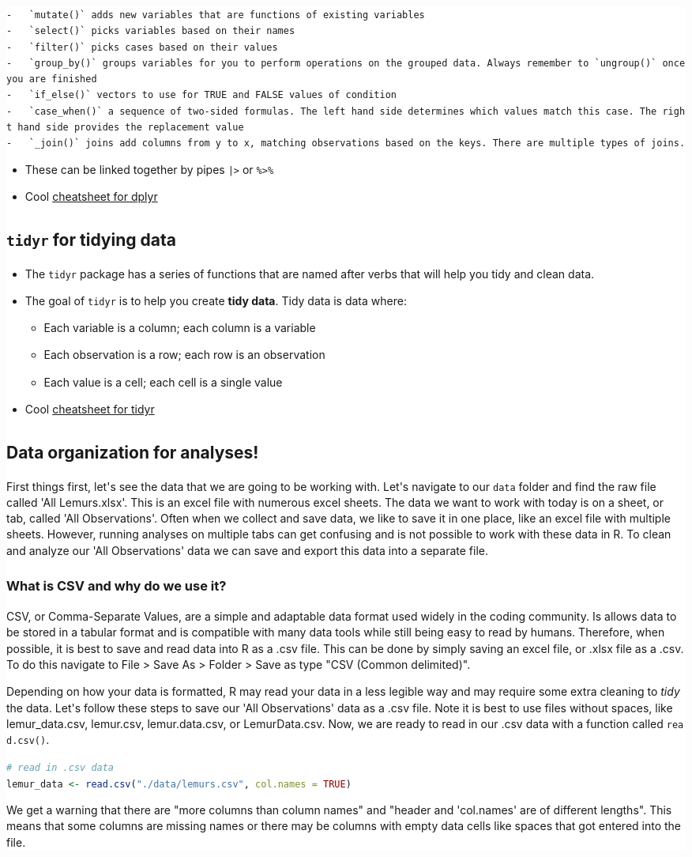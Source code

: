     -   `mutate()` adds new variables that are functions of existing variables
    -   `select()` picks variables based on their names
    -   `filter()` picks cases based on their values
    -   `group_by()` groups variables for you to perform operations on the grouped data. Always remember to `ungroup()` once you are finished
    -   `if_else()` vectors to use for TRUE and FALSE values of condition
    -   `case_when()` a sequence of two-sided formulas. The left hand side determines which values match this case. The right hand side provides the replacement value
    -   `_join()` joins add columns from y to x, matching observations based on the keys. There are multiple types of joins. 
-   These can be linked together by pipes `|>` or `%>%`

-   Cool [cheatsheet for dplyr](https://github.com/rstudio/cheatsheets/blob/main/data-transformation.pdf)

## `tidyr` for tidying data

-   The `tidyr` package has a series of functions that are named after verbs that will help you tidy and clean data.

-   The goal of `tidyr` is to help you create **tidy data**. Tidy data is data where:

    -   Each variable is a column; each column is a variable

    -   Each observation is a row; each row is an observation

    -   Each value is a cell; each cell is a single value

-   Cool [cheatsheet for tidyr](https://github.com/rstudio/cheatsheets/blob/main/tidyr.pdf)

## Data organization for analyses!
First things first, let's see the data that we are going to be working with. Let's navigate to our `data` folder and find the raw file called 'All Lemurs.xlsx'. This is an excel file with numerous excel sheets. The data we want to work with today is on a sheet, or tab, called 'All Observations'. Often when we collect and save data, we like to save it in one place, like an excel file with multiple sheets. However, running analyses on multiple tabs can get confusing and is not possible to work with these data in R. To clean and analyze our 'All Observations' data we can save and export this data into a separate file. 

### What is CSV and why do we use it?
CSV, or Comma-Separate Values, are a simple and adaptable data format used widely in the coding community. Is allows data to be stored in a tabular format and is compatible with many data tools while still being easy to read by humans. Therefore, when possible, it is best to save and read data into R as a .csv file. This can be done by simply saving an excel file, or .xlsx file as a .csv. To do this navigate to File > Save As > Folder > Save as type "CSV (Common delimited)". 

Depending on how your data is formatted, R may read your data in a less legible way and may require some extra cleaning to *tidy* the data. Let's follow these steps to save our 'All Observations' data as a .csv file. Note it is best to use files without spaces, like lemur_data.csv, lemur.csv, lemur.data.csv, or LemurData.csv. Now, we are ready to read in our .csv data with a function called `read.csv()`. 

```R
# read in .csv data
lemur_data <- read.csv("./data/lemurs.csv", col.names = TRUE)
```
We get a warning that there are "more columns than column names" and "header and 'col.names' are of different lengths". This means that some columns are missing names or there may be columns with empty data cells like spaces that got entered into the file. 
